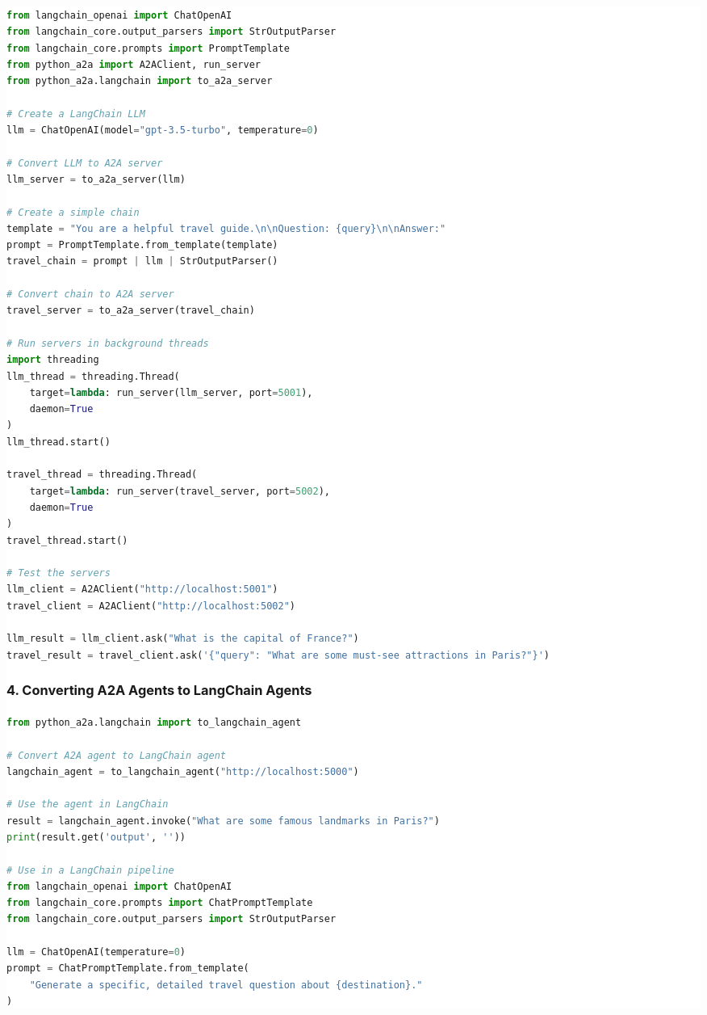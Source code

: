 ```python
from langchain_openai import ChatOpenAI
from langchain_core.output_parsers import StrOutputParser
from langchain_core.prompts import PromptTemplate
from python_a2a import A2AClient, run_server
from python_a2a.langchain import to_a2a_server

# Create a LangChain LLM
llm = ChatOpenAI(model="gpt-3.5-turbo", temperature=0)

# Convert LLM to A2A server
llm_server = to_a2a_server(llm)

# Create a simple chain
template = "You are a helpful travel guide.\n\nQuestion: {query}\n\nAnswer:"
prompt = PromptTemplate.from_template(template)
travel_chain = prompt | llm | StrOutputParser()

# Convert chain to A2A server
travel_server = to_a2a_server(travel_chain)

# Run servers in background threads
import threading
llm_thread = threading.Thread(
    target=lambda: run_server(llm_server, port=5001),
    daemon=True
)
llm_thread.start()

travel_thread = threading.Thread(
    target=lambda: run_server(travel_server, port=5002),
    daemon=True
)
travel_thread.start()

# Test the servers
llm_client = A2AClient("http://localhost:5001")
travel_client = A2AClient("http://localhost:5002")

llm_result = llm_client.ask("What is the capital of France?")
travel_result = travel_client.ask('{"query": "What are some must-see attractions in Paris?"}')
```

### 4. Converting A2A Agents to LangChain Agents

```python
from python_a2a.langchain import to_langchain_agent

# Convert A2A agent to LangChain agent
langchain_agent = to_langchain_agent("http://localhost:5000")

# Use the agent in LangChain
result = langchain_agent.invoke("What are some famous landmarks in Paris?")
print(result.get('output', ''))

# Use in a LangChain pipeline
from langchain_openai import ChatOpenAI
from langchain_core.prompts import ChatPromptTemplate
from langchain_core.output_parsers import StrOutputParser

llm = ChatOpenAI(temperature=0)
prompt = ChatPromptTemplate.from_template(
    "Generate a specific, detailed travel question about {destination}."
)
```